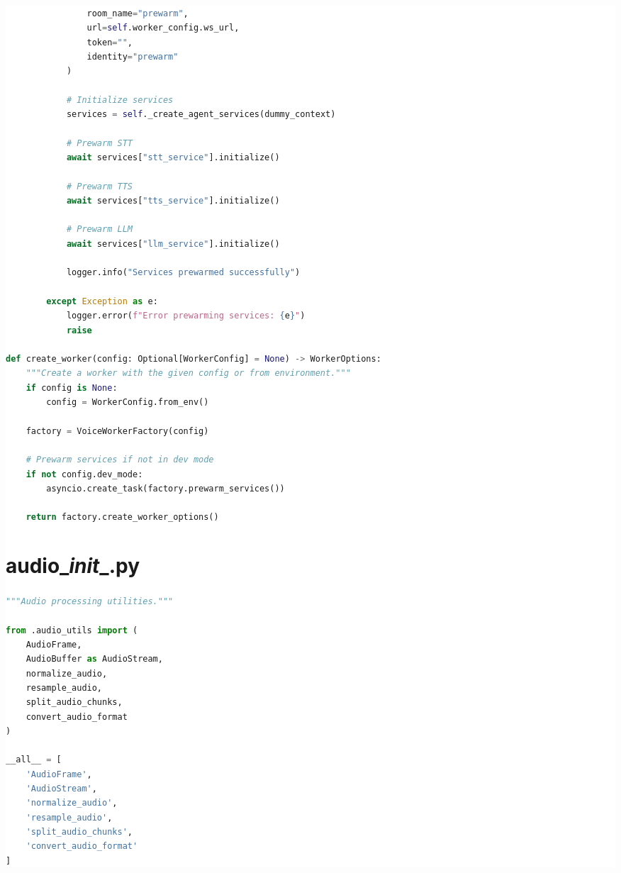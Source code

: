 ```py
                room_name="prewarm",
                url=self.worker_config.ws_url,
                token="",
                identity="prewarm"
            )
            
            # Initialize services
            services = self._create_agent_services(dummy_context)
            
            # Prewarm STT
            await services["stt_service"].initialize()
            
            # Prewarm TTS
            await services["tts_service"].initialize()
            
            # Prewarm LLM
            await services["llm_service"].initialize()
            
            logger.info("Services prewarmed successfully")
            
        except Exception as e:
            logger.error(f"Error prewarming services: {e}")
            raise
            
def create_worker(config: Optional[WorkerConfig] = None) -> WorkerOptions:
    """Create a worker with the given config or from environment."""
    if config is None:
        config = WorkerConfig.from_env()
        
    factory = VoiceWorkerFactory(config)
    
    # Prewarm services if not in dev mode
    if not config.dev_mode:
        asyncio.create_task(factory.prewarm_services())
        
    return factory.create_worker_options()
```

# audio\__init__.py

```py
"""Audio processing utilities."""

from .audio_utils import (
    AudioFrame,
    AudioBuffer as AudioStream,
    normalize_audio,
    resample_audio,
    split_audio_chunks,
    convert_audio_format
)

__all__ = [
    'AudioFrame',
    'AudioStream',
    'normalize_audio',
    'resample_audio',
    'split_audio_chunks',
    'convert_audio_format'
]
```
